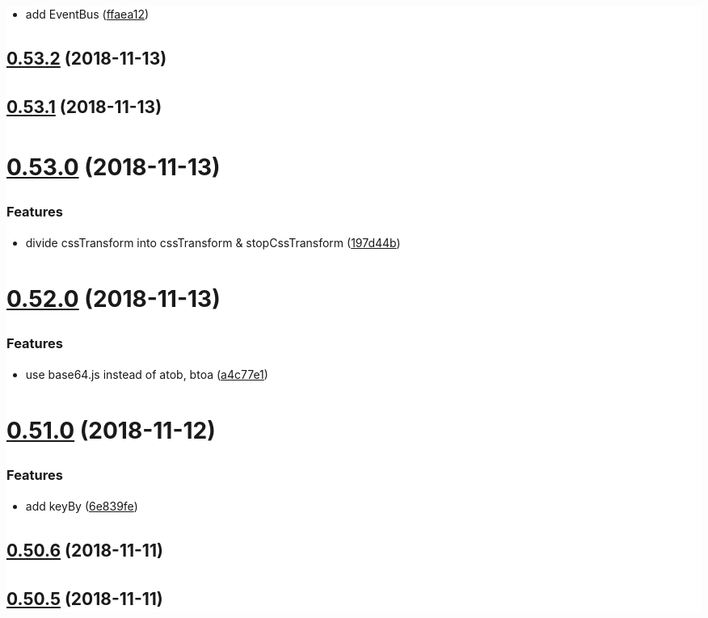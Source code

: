 * add EventBus ([ffaea12](https://github.com/fjc0k/vtils/commit/ffaea12))



## [0.53.2](https://github.com/fjc0k/vtils/compare/v0.53.1...v0.53.2) (2018-11-13)



## [0.53.1](https://github.com/fjc0k/vtils/compare/v0.53.0...v0.53.1) (2018-11-13)



# [0.53.0](https://github.com/fjc0k/vtils/compare/v0.52.0...v0.53.0) (2018-11-13)


### Features

* divide cssTransform into cssTransform & stopCssTransform ([197d44b](https://github.com/fjc0k/vtils/commit/197d44b))



# [0.52.0](https://github.com/fjc0k/vtils/compare/v0.51.0...v0.52.0) (2018-11-13)


### Features

* use base64.js instead of atob, btoa ([a4c77e1](https://github.com/fjc0k/vtils/commit/a4c77e1))



# [0.51.0](https://github.com/fjc0k/vtils/compare/v0.50.6...v0.51.0) (2018-11-12)


### Features

* add keyBy ([6e839fe](https://github.com/fjc0k/vtils/commit/6e839fe))



## [0.50.6](https://github.com/fjc0k/vtils/compare/v0.50.5...v0.50.6) (2018-11-11)



## [0.50.5](https://github.com/fjc0k/vtils/compare/v0.50.4...v0.50.5) (2018-11-11)

